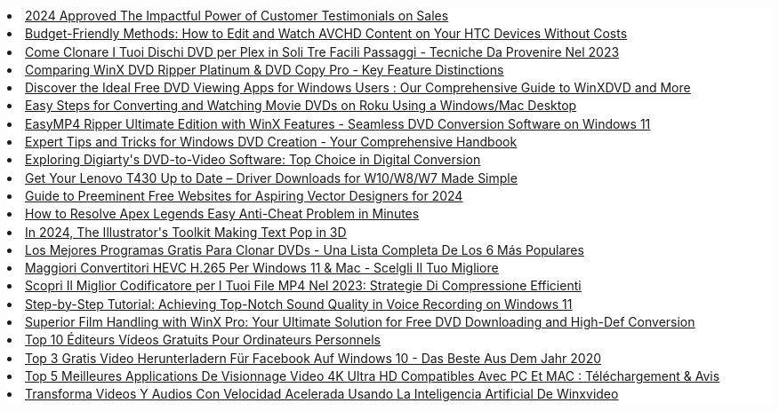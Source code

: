 <li><a href="https://article-knowledge.techidaily.com/2024-approved-the-impactful-power-of-customer-testimonials-on-sales/"><u>2024 Approved The Impactful Power of Customer Testimonials on Sales</u></a></li>
<li><a href="https://discover-best.techidaily.com/budget-friendly-methods-how-to-edit-and-watch-avchd-content-on-your-htc-devices-without-costs/"><u>Budget-Friendly Methods: How to Edit and Watch AVCHD Content on Your HTC Devices Without Costs</u></a></li>
<li><a href="https://discover-best.techidaily.com/come-clonare-i-tuoi-dischi-dvd-per-plex-in-soli-tre-facili-passaggi-tecniche-da-provenire-nel-2023/"><u>Come Clonare I Tuoi Dischi DVD per Plex in Soli Tre Facili Passaggi - Tecniche Da Provenire Nel 2023</u></a></li>
<li><a href="https://discover-best.techidaily.com/comparing-winx-dvd-ripper-platinum-and-dvd-copy-pro-key-feature-distinctions/"><u>Comparing WinX DVD Ripper Platinum & DVD Copy Pro - Key Feature Distinctions</u></a></li>
<li><a href="https://discover-best.techidaily.com/discover-the-ideal-free-dvd-viewing-apps-for-windows-users-our-comprehensive-guide-to-winxdvd-and-more/"><u>Discover the Ideal Free DVD Viewing Apps for Windows Users : Our Comprehensive Guide to WinXDVD and More</u></a></li>
<li><a href="https://discover-best.techidaily.com/easy-steps-for-converting-and-watching-movie-dvds-on-roku-using-a-windowsmac-desktop/"><u>Easy Steps for Converting and Watching Movie DVDs on Roku Using a Windows/Mac Desktop</u></a></li>
<li><a href="https://discover-best.techidaily.com/easymp4-ripper-ultimate-edition-with-winx-features-seamless-dvd-conversion-software-on-windows-11/"><u>EasyMP4 Ripper Ultimate Edition with WinX Features - Seamless DVD Conversion Software on Windows 11</u></a></li>
<li><a href="https://discover-best.techidaily.com/expert-tips-and-tricks-for-windows-dvd-creation-your-comprehensive-handbook/"><u>Expert Tips and Tricks for Windows DVD Creation - Your Comprehensive Handbook</u></a></li>
<li><a href="https://discover-best.techidaily.com/exploring-digiartys-dvd-to-video-software-top-choice-in-digital-conversion/"><u>Exploring Digiarty's DVD-to-Video Software: Top Choice in Digital Conversion</u></a></li>
<li><a href="https://win-dash.techidaily.com/get-your-lenovo-t430-up-to-date-driver-downloads-for-w10w8w7-made-simple/"><u>Get Your Lenovo T430 Up to Date – Driver Downloads for W10/W8/W7 Made Simple</u></a></li>
<li><a href="https://some-techniques.techidaily.com/guide-to-preeminent-free-websites-for-aspiring-vector-designers-for-2024/"><u>Guide to Preeminent Free Websites for Aspiring Vector Designers for 2024</u></a></li>
<li><a href="https://win-howtos.techidaily.com/how-to-resolve-apex-legends-easy-anti-cheat-problem-in-minutes/"><u>How to Resolve Apex Legends Easy Anti-Cheat Problem in Minutes</u></a></li>
<li><a href="https://some-skills.techidaily.com/in-2024-the-illustrators-toolkit-making-text-pop-in-3d/"><u>In 2024, The Illustrator's Toolkit Making Text Pop in 3D</u></a></li>
<li><a href="https://discover-best.techidaily.com/los-mejores-programas-gratis-para-clonar-dvds-una-lista-completa-de-los-6-mas-populares/"><u>Los Mejores Programas Gratis Para Clonar DVDs - Una Lista Completa De Los 6 Más Populares</u></a></li>
<li><a href="https://discover-best.techidaily.com/maggiori-convertitori-hevc-h265-per-windows-11-and-mac-scelgli-il-tuo-migliore/"><u>Maggiori Convertitori HEVC H.265 Per Windows 11 & Mac - Scelgli Il Tuo Migliore</u></a></li>
<li><a href="https://discover-best.techidaily.com/scopri-il-miglior-codificatore-per-i-tuoi-file-mp4-nel-2023-strategie-di-compressione-efficienti/"><u>Scopri Il Miglior Codificatore per I Tuoi File MP4 Nel 2023: Strategie Di Compressione Efficienti</u></a></li>
<li><a href="https://discover-best.techidaily.com/step-by-step-tutorial-achieving-top-notch-sound-quality-in-voice-recording-on-windows-11/"><u>Step-by-Step Tutorial: Achieving Top-Notch Sound Quality in Voice Recording on Windows 11</u></a></li>
<li><a href="https://discover-best.techidaily.com/superior-film-handling-with-winx-pro-your-ultimate-solution-for-free-dvd-downloading-and-high-def-conversion/"><u>Superior Film Handling with WinX Pro: Your Ultimate Solution for Free DVD Downloading and High-Def Conversion</u></a></li>
<li><a href="https://discover-best.techidaily.com/top-10-editeurs-videos-gratuits-pour-ordinateurs-personnels/"><u>Top 10 Éditeurs Vídeos Gratuits Pour Ordinateurs Personnels</u></a></li>
<li><a href="https://discover-best.techidaily.com/top-3-gratis-video-herunterladern-fur-facebook-auf-windows-10-das-beste-aus-dem-jahr-2020/"><u>Top 3 Gratis Video Herunterladern Für Facebook Auf Windows 10 - Das Beste Aus Dem Jahr 2020</u></a></li>
<li><a href="https://discover-best.techidaily.com/top-5-meilleures-applications-de-visionnage-video-4k-ultra-hd-compatibles-avec-pc-et-mac-telechargement-and-avis/"><u>Top 5 Meilleures Applications De Visionnage Video 4K Ultra HD Compatibles Avec PC Et MAC : Téléchargement & Avis</u></a></li>
<li><a href="https://discover-best.techidaily.com/transforma-videos-y-audios-con-velocidad-acelerada-usando-la-inteligencia-artificial-de-winxvideo/"><u>Transforma Videos Y Audios Con Velocidad Acelerada Usando La Inteligencia Artificial De Winxvideo</u></a></li>